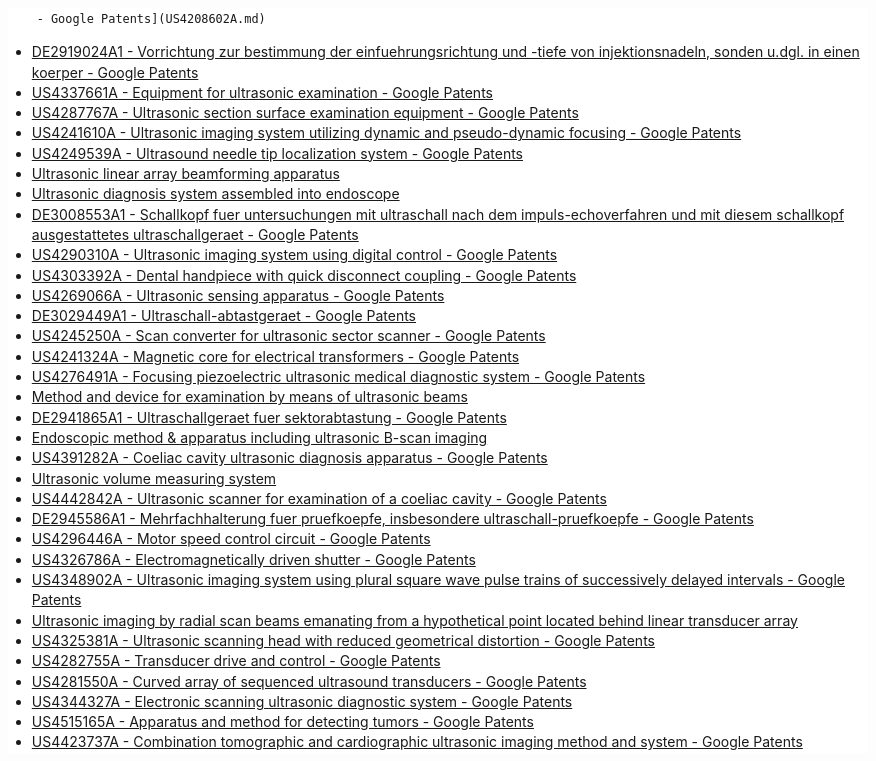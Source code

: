         - Google Patents](US4208602A.md)
* [DE2919024A1 - Vorrichtung zur bestimmung der einfuehrungsrichtung und -tiefe von injektionsnadeln, sonden u.dgl. in einen koerper 
      - Google Patents](DE2919024A1.md)
* [US4337661A - Equipment for ultrasonic examination 
        - Google Patents](US4337661A.md)
* [US4287767A - Ultrasonic section surface examination equipment 
        - Google Patents](US4287767A.md)
* [US4241610A - Ultrasonic imaging system utilizing dynamic and pseudo-dynamic focusing 
        - Google Patents](US4241610A.md)
* [US4249539A - Ultrasound needle tip localization system 
        - Google Patents](US4249539A.md)
* [Ultrasonic linear array beamforming apparatus](EP0015130A1.md)
* [Ultrasonic diagnosis system assembled into endoscope](US4375818A.md)
* [DE3008553A1 - Schallkopf fuer untersuchungen mit ultraschall nach dem impuls-echoverfahren und mit diesem schallkopf ausgestattetes ultraschallgeraet 
        - Google Patents](DE3008553A1.md)
* [US4290310A - Ultrasonic imaging system using digital control 
        - Google Patents](US4290310A.md)
* [US4303392A - Dental handpiece with quick disconnect coupling 
        - Google Patents](US4303392A.md)
* [US4269066A - Ultrasonic sensing apparatus 
        - Google Patents](US4269066A.md)
* [DE3029449A1 - Ultraschall-abtastgeraet 
        - Google Patents](DE3029449A1.md)
* [US4245250A - Scan converter for ultrasonic sector scanner 
        - Google Patents](US4245250A.md)
* [US4241324A - Magnetic core for electrical transformers 
        - Google Patents](US4241324A.md)
* [US4276491A - Focusing piezoelectric ultrasonic medical diagnostic system 
        - Google Patents](US4276491A.md)
* [Method and device for examination by means of ultrasonic beams](US4448076A.md)
* [DE2941865A1 - Ultraschallgeraet fuer sektorabtastung 
        - Google Patents](DE2941865A1.md)
* [Endoscopic method & apparatus including ultrasonic B-scan imaging](US4327738A.md)
* [US4391282A - Coeliac cavity ultrasonic diagnosis apparatus 
        - Google Patents](US4391282A.md)
* [Ultrasonic volume measuring system](US4341120A.md)
* [US4442842A - Ultrasonic scanner for examination of a coeliac cavity 
        - Google Patents](US4442842A.md)
* [DE2945586A1 - Mehrfachhalterung fuer pruefkoepfe, insbesondere ultraschall-pruefkoepfe 
        - Google Patents](DE2945586A1.md)
* [US4296446A - Motor speed control circuit 
        - Google Patents](US4296446A.md)
* [US4326786A - Electromagnetically driven shutter 
        - Google Patents](US4326786A.md)
* [US4348902A - Ultrasonic imaging system using plural square wave pulse trains of successively delayed intervals 
        - Google Patents](US4348902A.md)
* [Ultrasonic imaging by radial scan beams emanating from a hypothetical point located behind linear transducer array](US4368643A.md)
* [US4325381A - Ultrasonic scanning head with reduced geometrical distortion 
        - Google Patents](US4325381A.md)
* [US4282755A - Transducer drive and control 
        - Google Patents](US4282755A.md)
* [US4281550A - Curved array of sequenced ultrasound transducers 
        - Google Patents](US4281550A.md)
* [US4344327A - Electronic scanning ultrasonic diagnostic system 
        - Google Patents](US4344327A.md)
* [US4515165A - Apparatus and method for detecting tumors 
        - Google Patents](US4515165A.md)
* [US4423737A - Combination tomographic and cardiographic ultrasonic imaging method and system 
        - Google Patents](US4423737A.md)